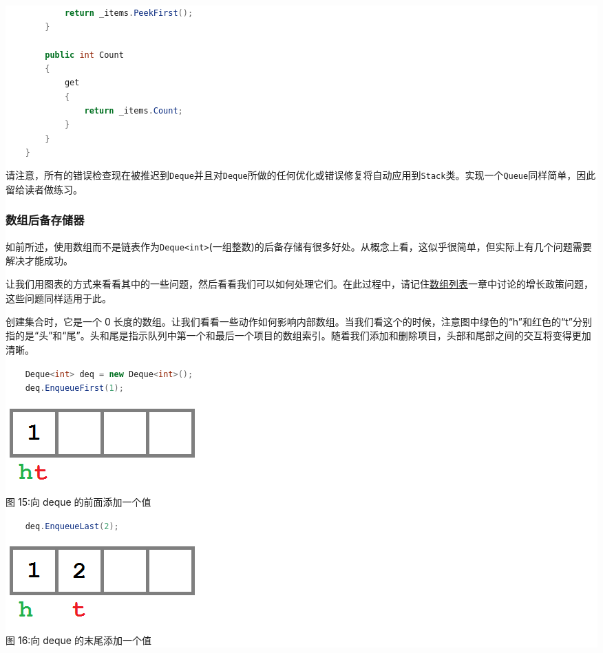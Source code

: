 ```cs
            return _items.PeekFirst();
        }

        public int Count
        {
            get
            {
                return _items.Count;
            }
        }
    }

```

请注意，所有的错误检查现在被推迟到`Deque`并且对`Deque`所做的任何优化或错误修复将自动应用到`Stack`类。实现一个`Queue`同样简单，因此留给读者做练习。

### 数组后备存储器

如前所述，使用数组而不是链表作为`Deque<int>`(一组整数)的后备存储有很多好处。从概念上看，这似乎很简单，但实际上有几个问题需要解决才能成功。

让我们用图表的方式来看看其中的一些问题，然后看看我们可以如何处理它们。在此过程中，请记住[数组列表](3.html#_Chapter_3_)一章中讨论的增长政策问题，这些问题同样适用于此。

创建集合时，它是一个 0 长度的数组。让我们看看一些动作如何影响内部数组。当我们看这个的时候，注意图中绿色的“h”和红色的“t”分别指的是“头”和“尾”。头和尾是指示队列中第一个和最后一个项目的数组索引。随着我们添加和删除项目，头部和尾部之间的交互将变得更加清晰。

```cs
    Deque<int> deq = new Deque<int>();
    deq.EnqueueFirst(1);

```

![](img/image014.png)

图 15:向 deque 的前面添加一个值

```cs
    deq.EnqueueLast(2);

```

![](img/image015.png)

图 16:向 deque 的末尾添加一个值

